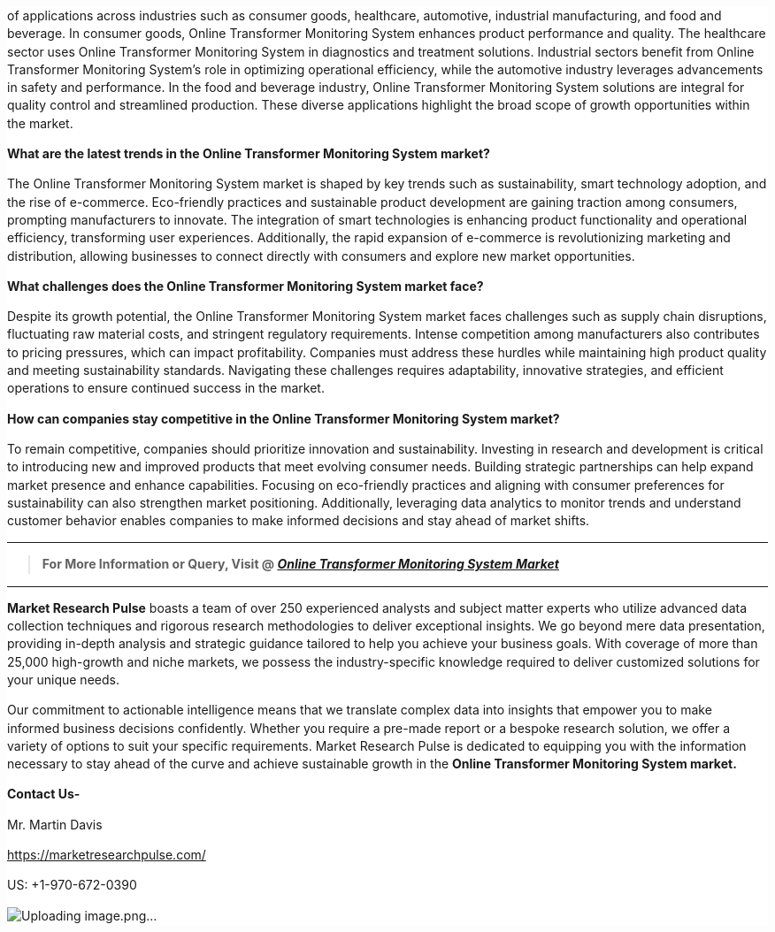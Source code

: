 of applications across industries such as consumer goods, healthcare, automotive, industrial manufacturing, and food and beverage. In consumer goods, Online Transformer Monitoring System enhances product performance and quality. The healthcare sector uses Online Transformer Monitoring System in diagnostics and treatment solutions. Industrial sectors benefit from Online Transformer Monitoring System&rsquo;s role in optimizing operational efficiency, while the automotive industry leverages advancements in safety and performance. In the food and beverage industry, Online Transformer Monitoring System solutions are integral for quality control and streamlined production. These diverse applications highlight the broad scope of growth opportunities within the market.</p><p><strong>What are the latest trends in the Online Transformer Monitoring System market?</strong></p><p>The Online Transformer Monitoring System market is shaped by key trends such as sustainability, smart technology adoption, and the rise of e-commerce. Eco-friendly practices and sustainable product development are gaining traction among consumers, prompting manufacturers to innovate. The integration of smart technologies is enhancing product functionality and operational efficiency, transforming user experiences. Additionally, the rapid expansion of e-commerce is revolutionizing marketing and distribution, allowing businesses to connect directly with consumers and explore new market opportunities.</p><p><strong>What challenges does the Online Transformer Monitoring System market face?</strong></p><p>Despite its growth potential, the Online Transformer Monitoring System market faces challenges such as supply chain disruptions, fluctuating raw material costs, and stringent regulatory requirements. Intense competition among manufacturers also contributes to pricing pressures, which can impact profitability. Companies must address these hurdles while maintaining high product quality and meeting sustainability standards. Navigating these challenges requires adaptability, innovative strategies, and efficient operations to ensure continued success in the market.</p><p><strong>How can companies stay competitive in the Online Transformer Monitoring System market?</strong></p><p>To remain competitive, companies should prioritize innovation and sustainability. Investing in research and development is critical to introducing new and improved products that meet evolving consumer needs. Building strategic partnerships can help expand market presence and enhance capabilities. Focusing on eco-friendly practices and aligning with consumer preferences for sustainability can also strengthen market positioning. Additionally, leveraging data analytics to monitor trends and understand customer behavior enables companies to make informed decisions and stay ahead of market shifts.</p><hr /><blockquote><p><strong>For More Information or Query, Visit @&nbsp;<em><a href="https://marketresearchpulse.com/report/20990/online-transformer-monitoring-system-market?utm_source=Linkedin&utm_medium=091">Online Transformer Monitoring System Market</a></em></strong></p></blockquote><hr /><p><strong>Market Research Pulse</strong> boasts a team of over 250 experienced analysts and subject matter experts who utilize advanced data collection techniques and rigorous research methodologies to deliver exceptional insights. We go beyond mere data presentation, providing in-depth analysis and strategic guidance tailored to help you achieve your business goals. With coverage of more than 25,000 high-growth and niche markets, we possess the industry-specific knowledge required to deliver customized solutions for your unique needs.</p><p>Our commitment to actionable intelligence means that we translate complex data into insights that empower you to make informed business decisions confidently. Whether you require a pre-made report or a bespoke research solution, we offer a variety of options to suit your specific requirements. Market Research Pulse is dedicated to equipping you with the information necessary to stay ahead of the curve and achieve sustainable growth in the <strong>Online Transformer Monitoring System market.</strong></p><p><strong>Contact Us-</strong></p><p>Mr. Martin Davis</p><p>https://marketresearchpulse.com/</p><p>US: +1-970-672-0390</p>
![Uploading image.png…]()
